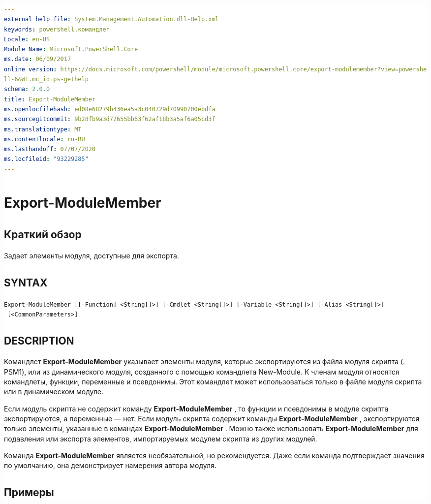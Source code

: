 ```yaml
---
external help file: System.Management.Automation.dll-Help.xml
keywords: powershell,командлет
Locale: en-US
Module Name: Microsoft.PowerShell.Core
ms.date: 06/09/2017
online version: https://docs.microsoft.com/powershell/module/microsoft.powershell.core/export-modulemember?view=powershell-6&WT.mc_id=ps-gethelp
schema: 2.0.0
title: Export-ModuleMember
ms.openlocfilehash: ed08e68279b436ea5a3c040729d70990700ebdfa
ms.sourcegitcommit: 9b28fb9a3d72655bb63f62af18b3a5af6a05cd3f
ms.translationtype: MT
ms.contentlocale: ru-RU
ms.lasthandoff: 07/07/2020
ms.locfileid: "93229285"
---
```

# Export-ModuleMember

## Краткий обзор
Задает элементы модуля, доступные для экспорта.

## SYNTAX

```
Export-ModuleMember [[-Function] <String[]>] [-Cmdlet <String[]>] [-Variable <String[]>] [-Alias <String[]>]
 [<CommonParameters>]
```

## DESCRIPTION

Командлет **Export-ModuleMember** указывает элементы модуля, которые экспортируются из файла модуля скрипта (. PSM1), или из динамического модуля, созданного с помощью командлета New-Module.
К членам модуля относятся командлеты, функции, переменные и псевдонимы.
Этот командлет может использоваться только в файле модуля скрипта или в динамическом модуле.

Если модуль скрипта не содержит команду **Export-ModuleMember** , то функции и псевдонимы в модуле скрипта экспортируются, а переменные — нет.
Если модуль скрипта содержит команды **Export-ModuleMember** , экспортируются только элементы, указанные в командах **Export-ModuleMember** .
Можно также использовать **Export-ModuleMember** для подавления или экспорта элементов, импортируемых модулем скрипта из других модулей.

Команда **Export-ModuleMember** является необязательной, но рекомендуется.
Даже если команда подтверждает значения по умолчанию, она демонстрирует намерения автора модуля.

## Примеры
